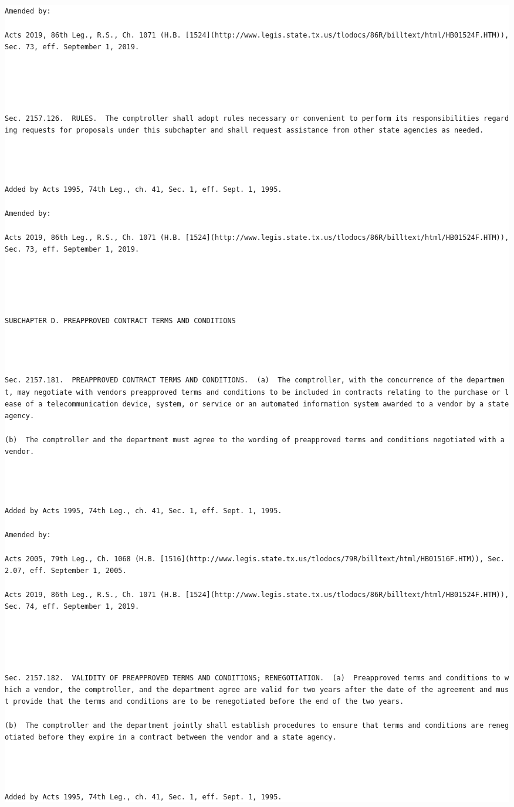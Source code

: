     Amended by: 
    
    Acts 2019, 86th Leg., R.S., Ch. 1071 (H.B. [1524](http://www.legis.state.tx.us/tlodocs/86R/billtext/html/HB01524F.HTM)), Sec. 73, eff. September 1, 2019.
    
    
    
    
    
    Sec. 2157.126.  RULES.  The comptroller shall adopt rules necessary or convenient to perform its responsibilities regarding requests for proposals under this subchapter and shall request assistance from other state agencies as needed.
    
    
    
    
    Added by Acts 1995, 74th Leg., ch. 41, Sec. 1, eff. Sept. 1, 1995.
    
    Amended by: 
    
    Acts 2019, 86th Leg., R.S., Ch. 1071 (H.B. [1524](http://www.legis.state.tx.us/tlodocs/86R/billtext/html/HB01524F.HTM)), Sec. 73, eff. September 1, 2019.
    
    
    
    
    
    SUBCHAPTER D. PREAPPROVED CONTRACT TERMS AND CONDITIONS
    
      
    
    
    Sec. 2157.181.  PREAPPROVED CONTRACT TERMS AND CONDITIONS.  (a)  The comptroller, with the concurrence of the department, may negotiate with vendors preapproved terms and conditions to be included in contracts relating to the purchase or lease of a telecommunication device, system, or service or an automated information system awarded to a vendor by a state agency.
    
    (b)  The comptroller and the department must agree to the wording of preapproved terms and conditions negotiated with a vendor.
    
    
    
    
    Added by Acts 1995, 74th Leg., ch. 41, Sec. 1, eff. Sept. 1, 1995.
    
    Amended by: 
    
    Acts 2005, 79th Leg., Ch. 1068 (H.B. [1516](http://www.legis.state.tx.us/tlodocs/79R/billtext/html/HB01516F.HTM)), Sec. 2.07, eff. September 1, 2005.
    
    Acts 2019, 86th Leg., R.S., Ch. 1071 (H.B. [1524](http://www.legis.state.tx.us/tlodocs/86R/billtext/html/HB01524F.HTM)), Sec. 74, eff. September 1, 2019.
    
    
    
    
    
    Sec. 2157.182.  VALIDITY OF PREAPPROVED TERMS AND CONDITIONS; RENEGOTIATION.  (a)  Preapproved terms and conditions to which a vendor, the comptroller, and the department agree are valid for two years after the date of the agreement and must provide that the terms and conditions are to be renegotiated before the end of the two years.
    
    (b)  The comptroller and the department jointly shall establish procedures to ensure that terms and conditions are renegotiated before they expire in a contract between the vendor and a state agency.
    
    
    
    
    Added by Acts 1995, 74th Leg., ch. 41, Sec. 1, eff. Sept. 1, 1995.
    